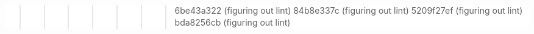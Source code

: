 >>>>>>> 6be43a322 (figuring out lint)
>>>>>>> 84b8e337c (figuring out lint)
>>>>>>> 5209f27ef (figuring out lint)
>>>>>>> bda8256cb (figuring out lint)
